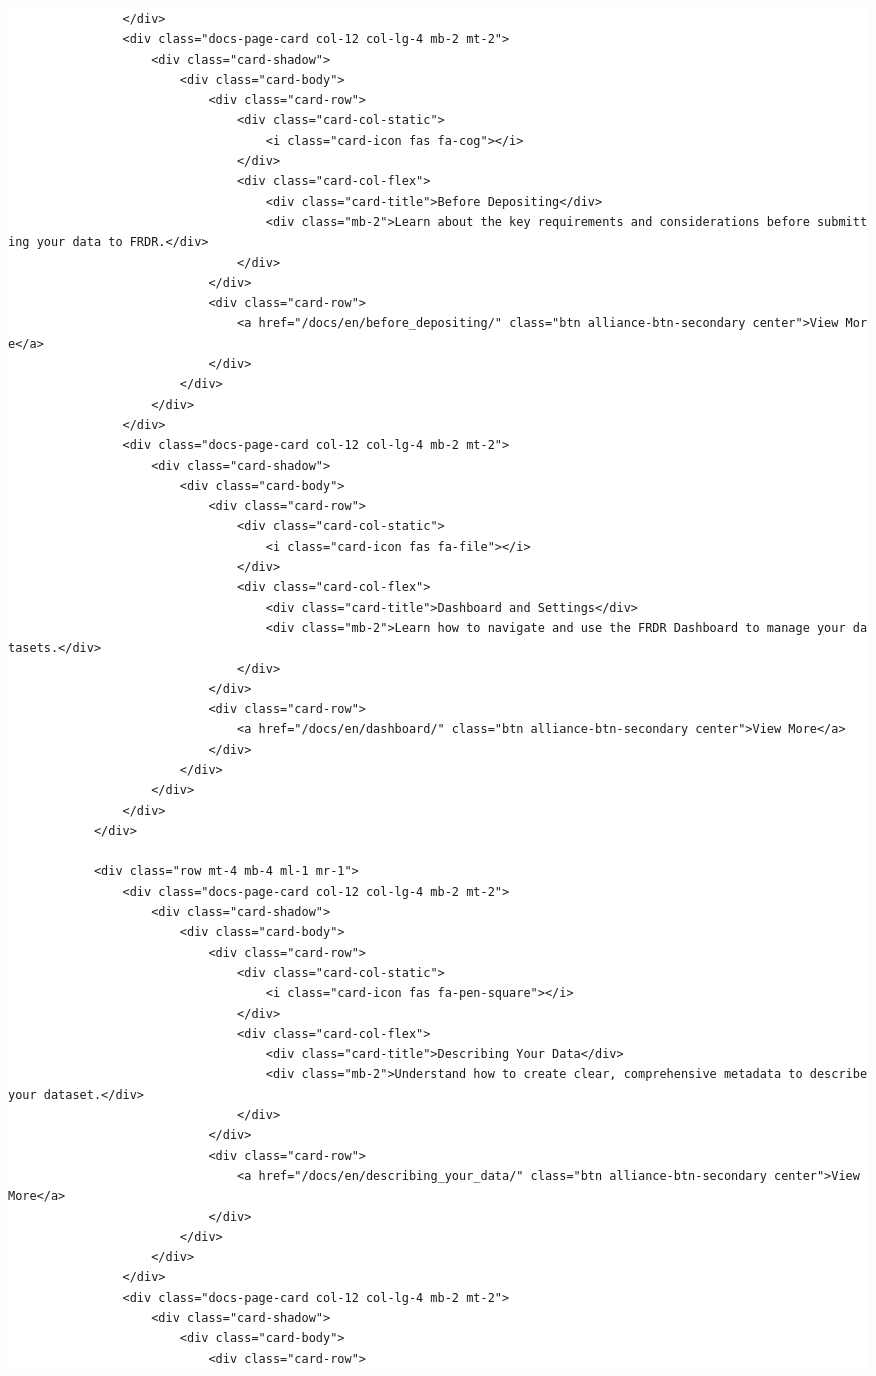                     </div>
                    <div class="docs-page-card col-12 col-lg-4 mb-2 mt-2">
                        <div class="card-shadow">
                            <div class="card-body">
                                <div class="card-row">
                                    <div class="card-col-static">
                                        <i class="card-icon fas fa-cog"></i>
                                    </div>
                                    <div class="card-col-flex">
                                        <div class="card-title">Before Depositing</div>
                                        <div class="mb-2">Learn about the key requirements and considerations before submitting your data to FRDR.</div>
                                    </div>
                                </div>
                                <div class="card-row">
                                    <a href="/docs/en/before_depositing/" class="btn alliance-btn-secondary center">View More</a>
                                </div>
                            </div>
                        </div>
                    </div>
                    <div class="docs-page-card col-12 col-lg-4 mb-2 mt-2">
                        <div class="card-shadow">
                            <div class="card-body">
                                <div class="card-row">
                                    <div class="card-col-static">
                                        <i class="card-icon fas fa-file"></i>
                                    </div>
                                    <div class="card-col-flex">
                                        <div class="card-title">Dashboard and Settings</div>
                                        <div class="mb-2">Learn how to navigate and use the FRDR Dashboard to manage your datasets.</div>
                                    </div>
                                </div>
                                <div class="card-row">
                                    <a href="/docs/en/dashboard/" class="btn alliance-btn-secondary center">View More</a>
                                </div>
                            </div>
                        </div>
                    </div>
                </div>

                <div class="row mt-4 mb-4 ml-1 mr-1">
                    <div class="docs-page-card col-12 col-lg-4 mb-2 mt-2">
                        <div class="card-shadow">
                            <div class="card-body">
                                <div class="card-row">
                                    <div class="card-col-static">
                                        <i class="card-icon fas fa-pen-square"></i>
                                    </div>
                                    <div class="card-col-flex">
                                        <div class="card-title">Describing Your Data</div>
                                        <div class="mb-2">Understand how to create clear, comprehensive metadata to describe your dataset.</div>
                                    </div>
                                </div>
                                <div class="card-row">
                                    <a href="/docs/en/describing_your_data/" class="btn alliance-btn-secondary center">View More</a>
                                </div>
                            </div>
                        </div>
                    </div>
                    <div class="docs-page-card col-12 col-lg-4 mb-2 mt-2">
                        <div class="card-shadow">
                            <div class="card-body">
                                <div class="card-row">
